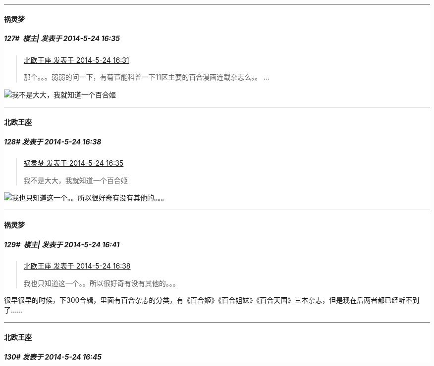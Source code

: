 





-----

####  祸灵梦  
##### 127#         楼主| 发表于 2014-5-24 16:35



<blockquote><a href="httphttps://bbs.saraba1st.com/2b/forum.php?mod=redirect&amp;goto=findpost&amp;pid=25485911&amp;ptid=1025935" target="_blank">北欧王座 发表于 2014-5-24 16:31</a>

那个。。。弱弱的问一下，有菊苣能科普一下11区主要的百合漫画连载杂志么。。 ...</blockquote>
<img src="https://static.saraba1st.com/image/smiley/dym/151.gif" referrerpolicy="no-referrer">我不是大大，我就知道一个百合姬







-----

####  北欧王座  
##### 128#       发表于 2014-5-24 16:38



<blockquote><a href="httphttps://bbs.saraba1st.com/2b/forum.php?mod=redirect&amp;goto=findpost&amp;pid=25485951&amp;ptid=1025935" target="_blank">祸灵梦 发表于 2014-5-24 16:35</a>

我不是大大，我就知道一个百合姬</blockquote>
<img src="https://static.saraba1st.com/image/smiley/dym/154.gif" referrerpolicy="no-referrer">我也只知道这一个。。所以很好奇有没有其他的。。。







-----

####  祸灵梦  
##### 129#         楼主| 发表于 2014-5-24 16:41



<blockquote><a href="httphttps://bbs.saraba1st.com/2b/forum.php?mod=redirect&amp;goto=findpost&amp;pid=25485965&amp;ptid=1025935" target="_blank">北欧王座 发表于 2014-5-24 16:38</a>

我也只知道这一个。。所以很好奇有没有其他的。。。</blockquote>
很早很早的时候，下300合辑，里面有百合杂志的分类，有《百合姬》《百合姐妹》《百合天国》三本杂志，但是现在后两者都已经听不到了……







-----

####  北欧王座  
##### 130#       发表于 2014-5-24 16:45
